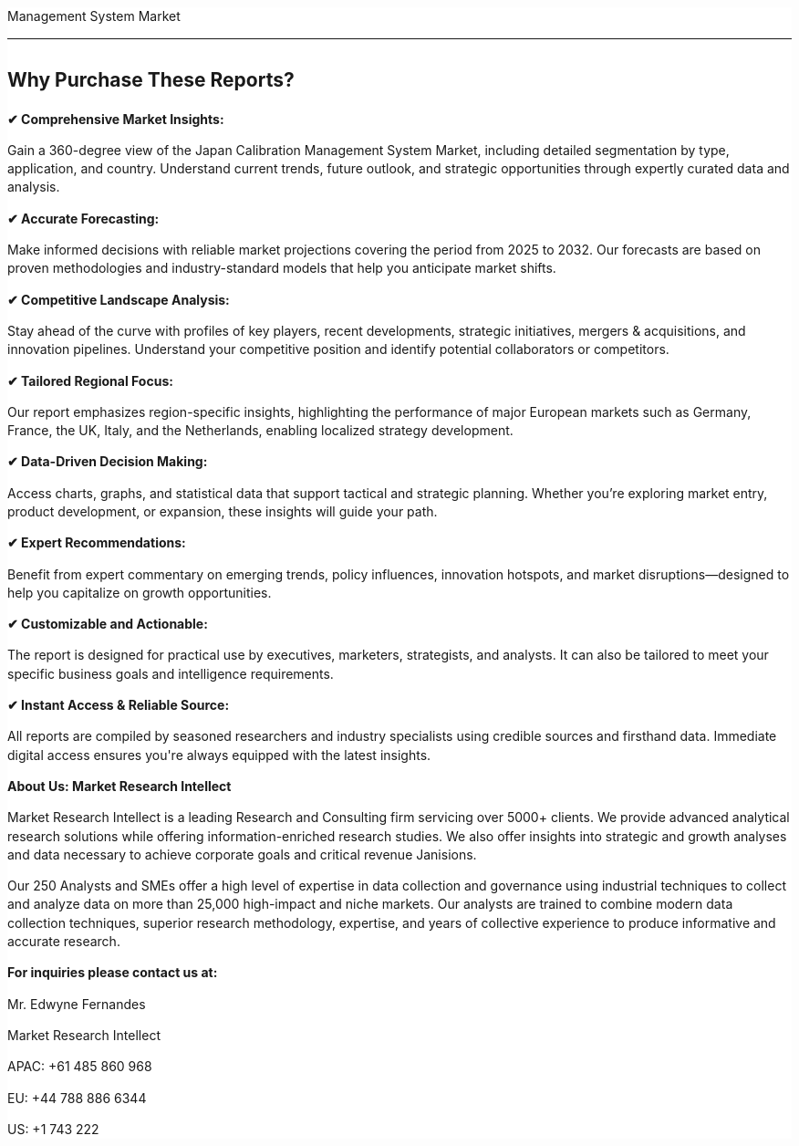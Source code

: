 Management System Market</a></span></p></blockquote><hr /><h2>Why Purchase These Reports?</h2><p><strong>✔ Comprehensive Market Insights:</strong></p><p>Gain a 360-degree view of the Japan Calibration Management System Market, including detailed segmentation by type, application, and country. Understand current trends, future outlook, and strategic opportunities through expertly curated data and analysis.</p><p><strong>✔ Accurate Forecasting:</strong></p><p>Make informed decisions with reliable market projections covering the period from 2025 to 2032. Our forecasts are based on proven methodologies and industry-standard models that help you anticipate market shifts.</p><p><strong>✔ Competitive Landscape Analysis:</strong></p><p>Stay ahead of the curve with profiles of key players, recent developments, strategic initiatives, mergers &amp; acquisitions, and innovation pipelines. Understand your competitive position and identify potential collaborators or competitors.</p><p><strong>✔ Tailored Regional Focus:</strong></p><p>Our report emphasizes region-specific insights, highlighting the performance of major European markets such as Germany, France, the UK, Italy, and the Netherlands, enabling localized strategy development.</p><p><strong>✔ Data-Driven Decision Making:</strong></p><p>Access charts, graphs, and statistical data that support tactical and strategic planning. Whether you&rsquo;re exploring market entry, product development, or expansion, these insights will guide your path.</p><p><strong>✔ Expert Recommendations:</strong></p><p>Benefit from expert commentary on emerging trends, policy influences, innovation hotspots, and market disruptions&mdash;designed to help you capitalize on growth opportunities.</p><p><strong>✔ Customizable and Actionable:</strong></p><p>The report is designed for practical use by executives, marketers, strategists, and analysts. It can also be tailored to meet your specific business goals and intelligence requirements.</p><p><strong>✔ Instant Access &amp; Reliable Source:</strong></p><p>All reports are compiled by seasoned researchers and industry specialists using credible sources and firsthand data. Immediate digital access ensures you're always equipped with the latest insights.</p><p><strong><span class="font-[700]">About Us: Market Research Intellect</span></strong></p><p><span class="">Market Research Intellect is a leading Research and Consulting firm servicing over 5000+ clients. We provide advanced analytical research solutions while offering information-enriched research studies.&nbsp;</span>We also offer insights into strategic and growth analyses and data necessary to achieve corporate goals and critical revenue Janisions.</p><p><span class="">Our 250 Analysts and SMEs offer a high level of expertise in data collection and governance using industrial techniques to collect and analyze data on more than 25,000 high-impact and niche markets. Our analysts are trained to combine modern data collection techniques, superior research methodology, expertise, and years of collective experience to produce informative and accurate research.</span></p><p><strong>For inquiries please contact us at:</strong></p><p>Mr. Edwyne Fernandes</p><p>Market Research Intellect</p><p>APAC: +61 485 860 968</p><p>EU: +44 788 886 6344</p><p>US: +1 743 222